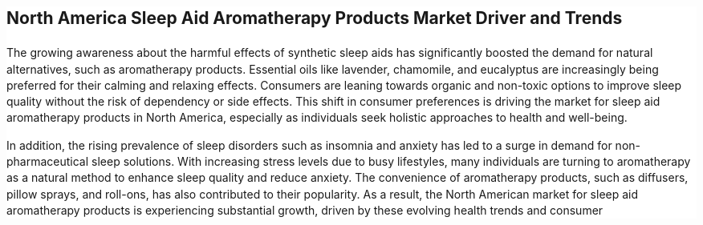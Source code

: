 <p><h2>North America Sleep Aid Aromatherapy Products Market Driver and Trends</h2><p>The growing awareness about the harmful effects of synthetic sleep aids has significantly boosted the demand for natural alternatives, such as aromatherapy products. Essential oils like lavender, chamomile, and eucalyptus are increasingly being preferred for their calming and relaxing effects. Consumers are leaning towards organic and non-toxic options to improve sleep quality without the risk of dependency or side effects. This shift in consumer preferences is driving the market for sleep aid aromatherapy products in North America, especially as individuals seek holistic approaches to health and well-being.</p><p>In addition, the rising prevalence of sleep disorders such as insomnia and anxiety has led to a surge in demand for non-pharmaceutical sleep solutions. With increasing stress levels due to busy lifestyles, many individuals are turning to aromatherapy as a natural method to enhance sleep quality and reduce anxiety. The convenience of aromatherapy products, such as diffusers, pillow sprays, and roll-ons, has also contributed to their popularity. As a result, the North American market for sleep aid aromatherapy products is experiencing substantial growth, driven by these evolving health trends and consumer